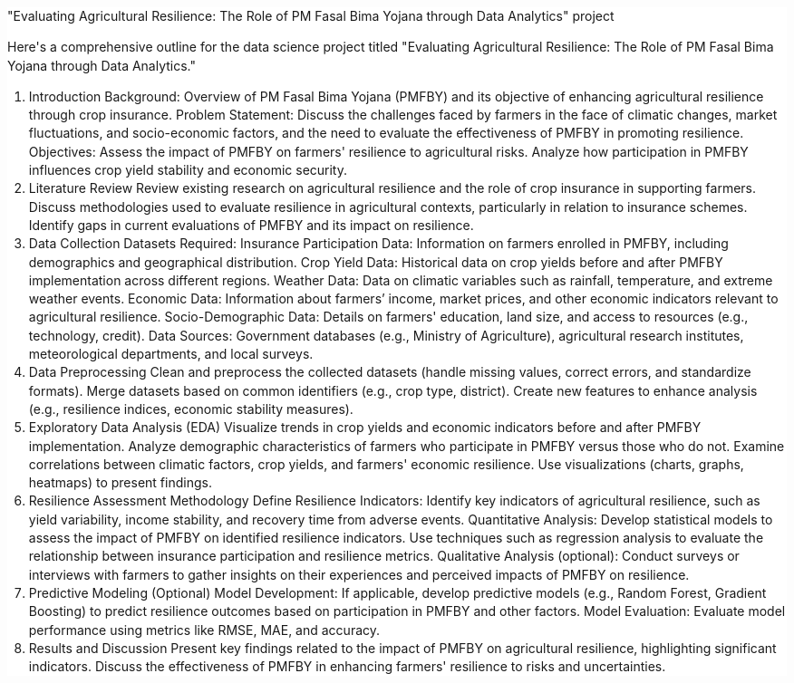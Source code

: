 





"Evaluating Agricultural Resilience: The Role of PM Fasal Bima Yojana through Data Analytics"
project

Here's a comprehensive outline for the data science project titled "Evaluating Agricultural Resilience: The Role of PM Fasal Bima Yojana through Data Analytics."

1. Introduction
Background: Overview of PM Fasal Bima Yojana (PMFBY) and its objective of enhancing agricultural resilience through crop insurance.
Problem Statement: Discuss the challenges faced by farmers in the face of climatic changes, market fluctuations, and socio-economic factors, and the need to evaluate the effectiveness of PMFBY in promoting resilience.
Objectives:
Assess the impact of PMFBY on farmers' resilience to agricultural risks.
Analyze how participation in PMFBY influences crop yield stability and economic security.
2. Literature Review
Review existing research on agricultural resilience and the role of crop insurance in supporting farmers.
Discuss methodologies used to evaluate resilience in agricultural contexts, particularly in relation to insurance schemes.
Identify gaps in current evaluations of PMFBY and its impact on resilience.
3. Data Collection
Datasets Required:
Insurance Participation Data: Information on farmers enrolled in PMFBY, including demographics and geographical distribution.
Crop Yield Data: Historical data on crop yields before and after PMFBY implementation across different regions.
Weather Data: Data on climatic variables such as rainfall, temperature, and extreme weather events.
Economic Data: Information about farmers’ income, market prices, and other economic indicators relevant to agricultural resilience.
Socio-Demographic Data: Details on farmers' education, land size, and access to resources (e.g., technology, credit).
Data Sources: Government databases (e.g., Ministry of Agriculture), agricultural research institutes, meteorological departments, and local surveys.
4. Data Preprocessing
Clean and preprocess the collected datasets (handle missing values, correct errors, and standardize formats).
Merge datasets based on common identifiers (e.g., crop type, district).
Create new features to enhance analysis (e.g., resilience indices, economic stability measures).
5. Exploratory Data Analysis (EDA)
Visualize trends in crop yields and economic indicators before and after PMFBY implementation.
Analyze demographic characteristics of farmers who participate in PMFBY versus those who do not.
Examine correlations between climatic factors, crop yields, and farmers' economic resilience.
Use visualizations (charts, graphs, heatmaps) to present findings.
6. Resilience Assessment Methodology
Define Resilience Indicators: Identify key indicators of agricultural resilience, such as yield variability, income stability, and recovery time from adverse events.
Quantitative Analysis:
Develop statistical models to assess the impact of PMFBY on identified resilience indicators.
Use techniques such as regression analysis to evaluate the relationship between insurance participation and resilience metrics.
Qualitative Analysis (optional): Conduct surveys or interviews with farmers to gather insights on their experiences and perceived impacts of PMFBY on resilience.
7. Predictive Modeling (Optional)
Model Development: If applicable, develop predictive models (e.g., Random Forest, Gradient Boosting) to predict resilience outcomes based on participation in PMFBY and other factors.
Model Evaluation: Evaluate model performance using metrics like RMSE, MAE, and accuracy.
8. Results and Discussion
Present key findings related to the impact of PMFBY on agricultural resilience, highlighting significant indicators.
Discuss the effectiveness of PMFBY in enhancing farmers' resilience to risks and uncertainties.